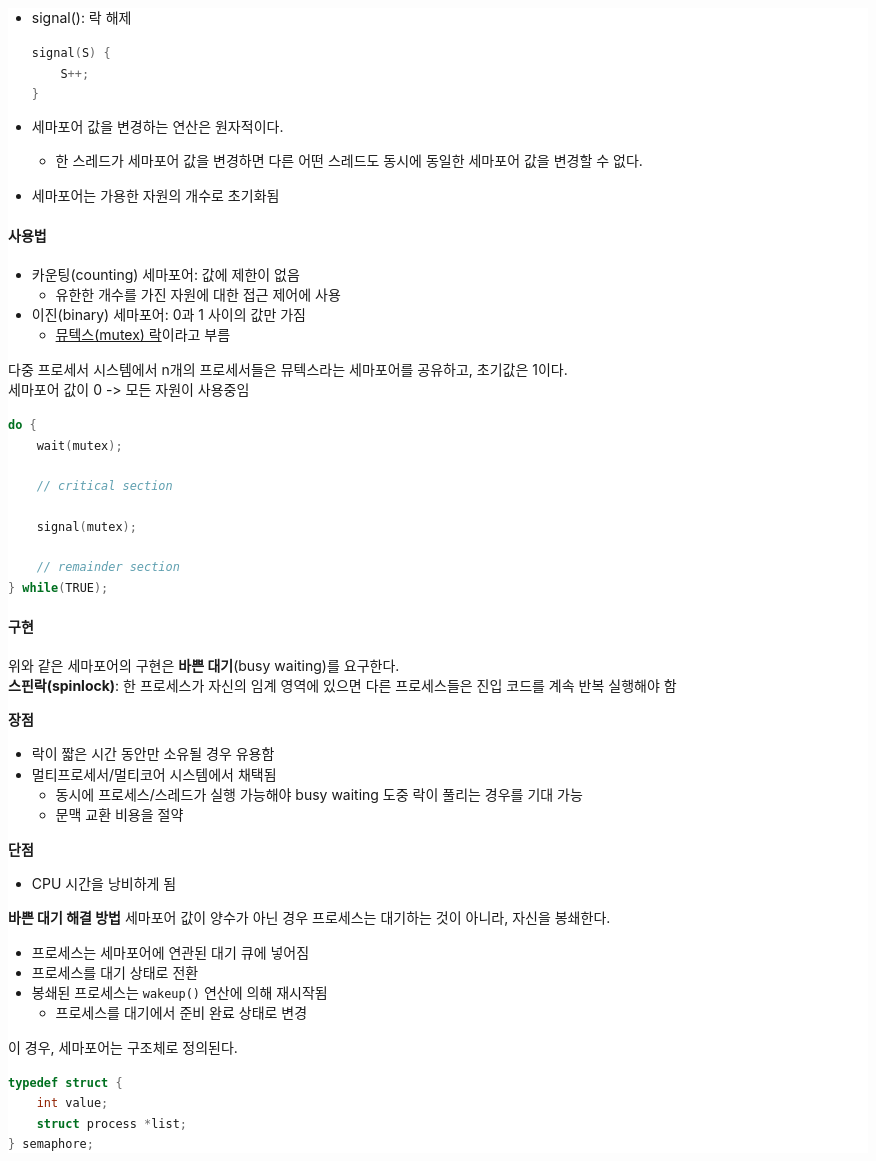 - signal(): 락 해제

    ```c++
    signal(S) {
        S++; 
    }
    ```

- 세마포어 값을 변경하는 연산은 원자적이다. 
    - 한 스레드가 세마포어 값을 변경하면 다른 어떤 스레드도 동시에 동일한 세마포어 값을 변경할 수 없다.
- 세마포어는 가용한 자원의 개수로 초기화됨

#### 사용법
- 카운팅(counting) 세마포어: 값에 제한이 없음
    - 유한한 개수를 가진 자원에 대한 접근 제어에 사용
- 이진(binary) 세마포어: 0과 1 사이의 값만 가짐
    - <u>뮤텍스(mutex) 락</u>이라고 부름

다중 프로세서 시스템에서 n개의 프로세서들은 뮤텍스라는 세마포어를 공유하고, 초기값은 1이다.<br>
세마포어 값이 0 -> 모든 자원이 사용중임 

```c++
do {
    wait(mutex);
    
    // critical section

    signal(mutex);

    // remainder section
} while(TRUE); 
```

#### 구현
위와 같은 세마포어의 구현은  **바쁜 대기**(busy waiting)를 요구한다.<br>
**스핀락(spinlock)**: 한 프로세스가 자신의 임계 영역에 있으면 다른 프로세스들은 진입 코드를 계속 반복 실행해야 함

**장점**
- 락이 짧은 시간 동안만 소유될 경우 유용함 
- 멀티프로세서/멀티코어 시스템에서 채택됨
    - 동시에 프로세스/스레드가 실행 가능해야 busy waiting 도중 락이 풀리는 경우를 기대 가능 
    - 문맥 교환 비용을 절약

**단점**
- CPU 시간을 낭비하게 됨 

**바쁜 대기 해결 방법**
세마포어 값이 양수가 아닌 경우 프로세스는 대기하는 것이 아니라, 자신을 봉쇄한다. 
- 프로세스는 세마포어에 연관된 대기 큐에 넣어짐 
- 프로세스를 대기 상태로 전환
- 봉쇄된 프로세스는 `wakeup()` 연산에 의해 재시작됨 
    - 프로세스를 대기에서 준비 완료 상태로 변경

이 경우, 세마포어는 구조체로 정의된다. 

```c
typedef struct {
    int value; 
    struct process *list;
} semaphore; 
```
